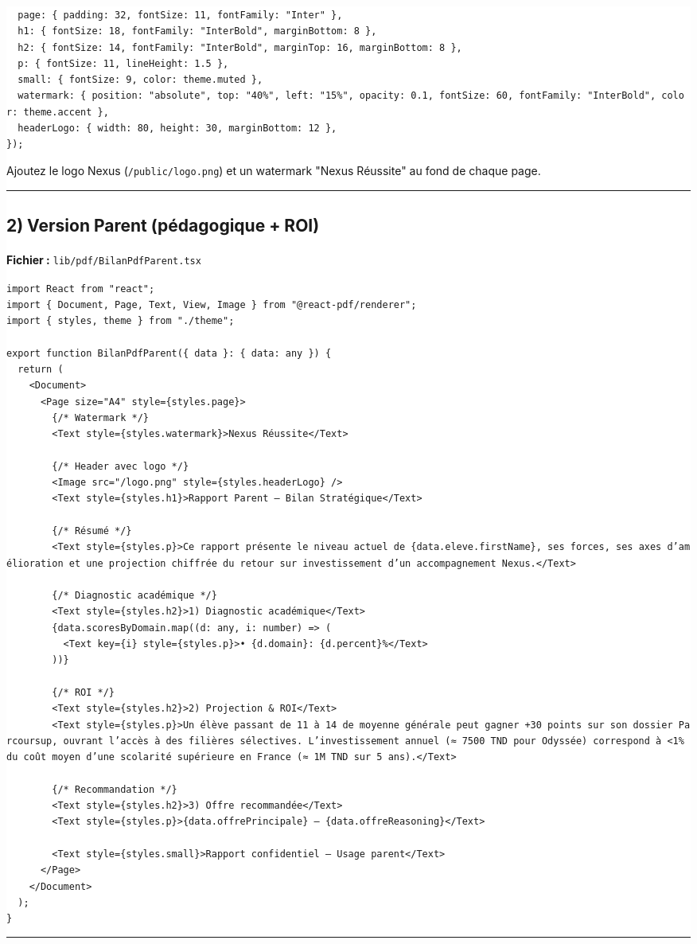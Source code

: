 ```tsx
  page: { padding: 32, fontSize: 11, fontFamily: "Inter" },
  h1: { fontSize: 18, fontFamily: "InterBold", marginBottom: 8 },
  h2: { fontSize: 14, fontFamily: "InterBold", marginTop: 16, marginBottom: 8 },
  p: { fontSize: 11, lineHeight: 1.5 },
  small: { fontSize: 9, color: theme.muted },
  watermark: { position: "absolute", top: "40%", left: "15%", opacity: 0.1, fontSize: 60, fontFamily: "InterBold", color: theme.accent },
  headerLogo: { width: 80, height: 30, marginBottom: 12 },
});
```

Ajoutez le logo Nexus (`/public/logo.png`) et un watermark "Nexus Réussite" au fond de chaque page.

---

## 2) Version Parent (pédagogique + ROI)

**Fichier :** `lib/pdf/BilanPdfParent.tsx`

```tsx
import React from "react";
import { Document, Page, Text, View, Image } from "@react-pdf/renderer";
import { styles, theme } from "./theme";

export function BilanPdfParent({ data }: { data: any }) {
  return (
    <Document>
      <Page size="A4" style={styles.page}>
        {/* Watermark */}
        <Text style={styles.watermark}>Nexus Réussite</Text>

        {/* Header avec logo */}
        <Image src="/logo.png" style={styles.headerLogo} />
        <Text style={styles.h1}>Rapport Parent — Bilan Stratégique</Text>

        {/* Résumé */}
        <Text style={styles.p}>Ce rapport présente le niveau actuel de {data.eleve.firstName}, ses forces, ses axes d’amélioration et une projection chiffrée du retour sur investissement d’un accompagnement Nexus.</Text>

        {/* Diagnostic académique */}
        <Text style={styles.h2}>1) Diagnostic académique</Text>
        {data.scoresByDomain.map((d: any, i: number) => (
          <Text key={i} style={styles.p}>• {d.domain}: {d.percent}%</Text>
        ))}

        {/* ROI */}
        <Text style={styles.h2}>2) Projection & ROI</Text>
        <Text style={styles.p}>Un élève passant de 11 à 14 de moyenne générale peut gagner +30 points sur son dossier Parcoursup, ouvrant l’accès à des filières sélectives. L’investissement annuel (≈ 7500 TND pour Odyssée) correspond à <1% du coût moyen d’une scolarité supérieure en France (≈ 1M TND sur 5 ans).</Text>

        {/* Recommandation */}
        <Text style={styles.h2}>3) Offre recommandée</Text>
        <Text style={styles.p}>{data.offrePrincipale} — {data.offreReasoning}</Text>

        <Text style={styles.small}>Rapport confidentiel — Usage parent</Text>
      </Page>
    </Document>
  );
}
```

---